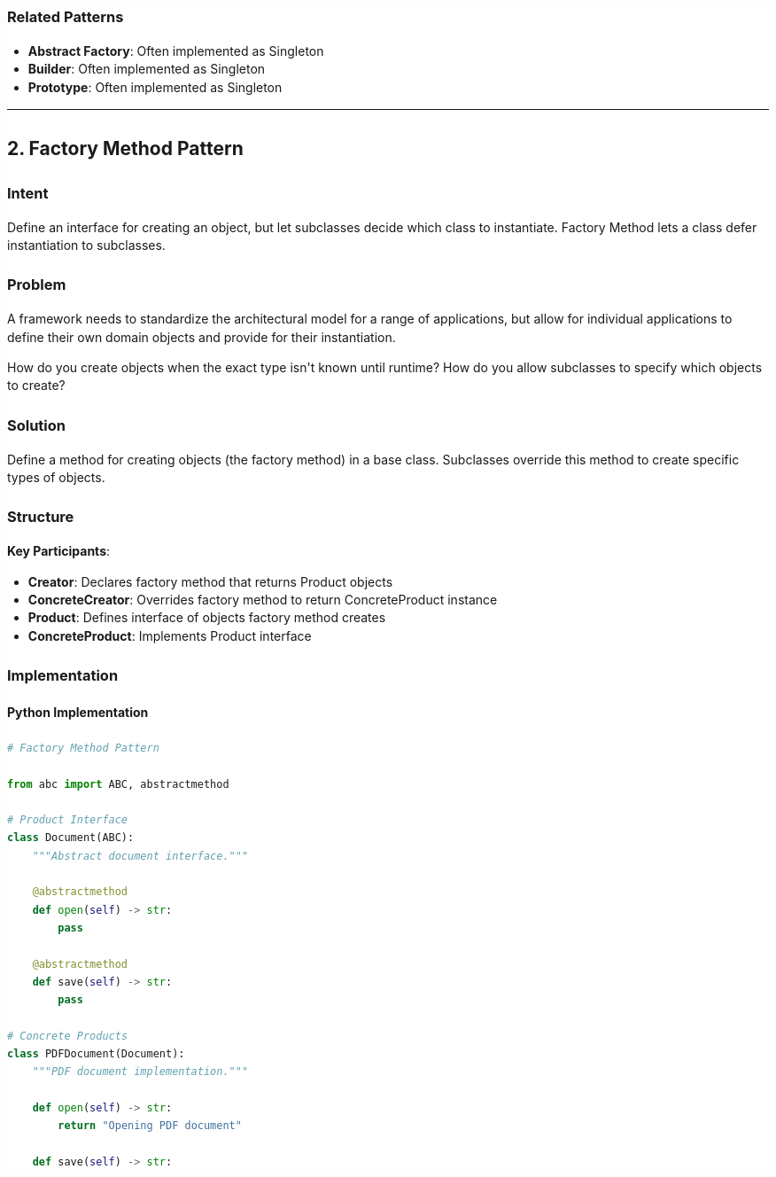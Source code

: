 ### Related Patterns

- **Abstract Factory**: Often implemented as Singleton
- **Builder**: Often implemented as Singleton
- **Prototype**: Often implemented as Singleton

---

## 2. Factory Method Pattern

### Intent

Define an interface for creating an object, but let subclasses decide which class to instantiate. Factory Method lets a class defer instantiation to subclasses.

### Problem

A framework needs to standardize the architectural model for a range of applications, but allow for individual applications to define their own domain objects and provide for their instantiation.

How do you create objects when the exact type isn't known until runtime? How do you allow subclasses to specify which objects to create?

### Solution

Define a method for creating objects (the factory method) in a base class. Subclasses override this method to create specific types of objects.

### Structure

**Key Participants**:
- **Creator**: Declares factory method that returns Product objects
- **ConcreteCreator**: Overrides factory method to return ConcreteProduct instance
- **Product**: Defines interface of objects factory method creates
- **ConcreteProduct**: Implements Product interface

### Implementation

#### Python Implementation

```python
# Factory Method Pattern

from abc import ABC, abstractmethod

# Product Interface
class Document(ABC):
    """Abstract document interface."""

    @abstractmethod
    def open(self) -> str:
        pass

    @abstractmethod
    def save(self) -> str:
        pass

# Concrete Products
class PDFDocument(Document):
    """PDF document implementation."""

    def open(self) -> str:
        return "Opening PDF document"

    def save(self) -> str:
```